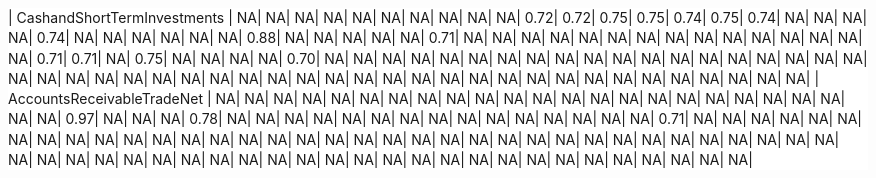 | CashandShortTermInvestments                 |                          NA|                         NA|       NA|            NA|                  NA|           NA|                                NA|                   NA|                    NA|                     NA|             0.72|             0.72|            0.75|                       0.75|       0.74|                                   0.75|                                   0.74|                            NA|                                     NA|                                        NA|                    NA|             0.74|                           NA|                          NA|                   NA|              NA|               NA|                       NA|                0.88|                                NA|                            NA|           NA|              NA|                        NA|         0.71|               NA|               NA|                         NA|                            NA|                       NA|            NA|                 NA|         NA|                     NA|                NA|                             NA|                              NA|                NA|                       NA|                                  NA|         0.71|                                  0.71|                            NA|                   0.75|                     NA|             NA|            NA|                       NA|                         0.70|                   NA|                                NA|                           NA|                      NA|                      NA|                           NA|               NA|                            NA|                         NA|                   NA|                               NA|                   NA|                                  NA|                        NA|               NA|            NA|                        NA|                     NA|                    NA|                            NA|                         NA|                 NA|      NA|                            NA|               NA|                        NA|                        NA|                               NA|                         NA|                      NA|                    NA|                   NA|                               NA|                                           NA|                                   NA|                        NA|                          NA|                NA|                          NA|                             NA|                             NA|                                 NA|                           NA|                               NA|                       NA|                          NA|                          NA|
| AccountsReceivableTradeNet                  |                          NA|                         NA|       NA|            NA|                  NA|           NA|                                NA|                   NA|                    NA|                     NA|               NA|               NA|              NA|                         NA|         NA|                                     NA|                                     NA|                            NA|                                     NA|                                        NA|                    NA|               NA|                           NA|                          NA|                 0.97|              NA|               NA|                       NA|                0.78|                                NA|                            NA|           NA|              NA|                        NA|           NA|               NA|               NA|                         NA|                            NA|                       NA|            NA|                 NA|         NA|                     NA|              0.71|                             NA|                              NA|                NA|                       NA|                                  NA|           NA|                                    NA|                            NA|                     NA|                     NA|             NA|            NA|                       NA|                           NA|                   NA|                                NA|                           NA|                      NA|                      NA|                           NA|               NA|                            NA|                         NA|                   NA|                               NA|                   NA|                                  NA|                        NA|               NA|            NA|                        NA|                     NA|                    NA|                            NA|                         NA|                 NA|      NA|                            NA|               NA|                        NA|                        NA|                               NA|                         NA|                      NA|                    NA|                   NA|                               NA|                                           NA|                                   NA|                        NA|                          NA|                NA|                          NA|                             NA|                             NA|                                 NA|                           NA|                               NA|                       NA|                          NA|                          NA|